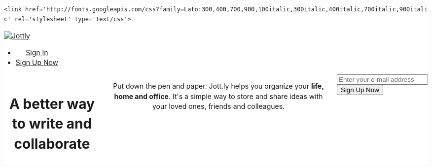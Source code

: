 <!DOCTYPE html>
<html lang="en">
<head>

  
  <meta charset="utf-8">
  <title>Jott.ly</title>
  <meta name="description" content="">
  <meta name="author" content="">

  
  <meta name="viewport" content="width=device-width, initial-scale=1">

   
    <link href='http://fonts.googleapis.com/css?family=Lato:300,400,700,900,100italic,300italic,400italic,700italic,900italic' rel='stylesheet' type='text/css'>
  

  
  <link rel="stylesheet" href="css/normalize.css">
  <link rel="stylesheet" href="css/skeleton.css">
      <link rel="stylesheet" 
href="stylesheets/animate.css">
  
  <link rel="icon" type="image/png" href="images/favicon.png">

</head>
<body>
    <!-- Header
  ================================================== -->
   <header class="animated fadeInDown">
      <div class="container">
    <div class="three columns">
      <div class="logo">
        <a href="#"><img src="images/logo.png" alt="Jottly" /></a>
      </div>
    </div>
          <div class="nine columns">
      <nav>
          <ul>
              <li><a href="#">Sign In</a></li>
               <li><a class="btn" href="#">Sign Up Now</a></li>
          </ul>
      </nav>
          </div>
     <div class="container">
  <div class="seven columns headertext animated fadeInDown">
     <h1>A better way to write and collaborate</h1>
     <p>Put down the pen and paper. Jott.ly helps you organize your <strong>life, home and office</strong>. It's a simple way to store and share ideas with your loved ones, friends and colleagues.</p>
      <div class="row">
      <div class="eight columns alpha">
        <input type="email" placeholder="Enter your e-mail address"/>
      </div>
      <div class="four columns omega">
        <button type="submit">Sign Up Now</button>
      </div>
    </div>
   </div>
  </div>
  </header> 
    